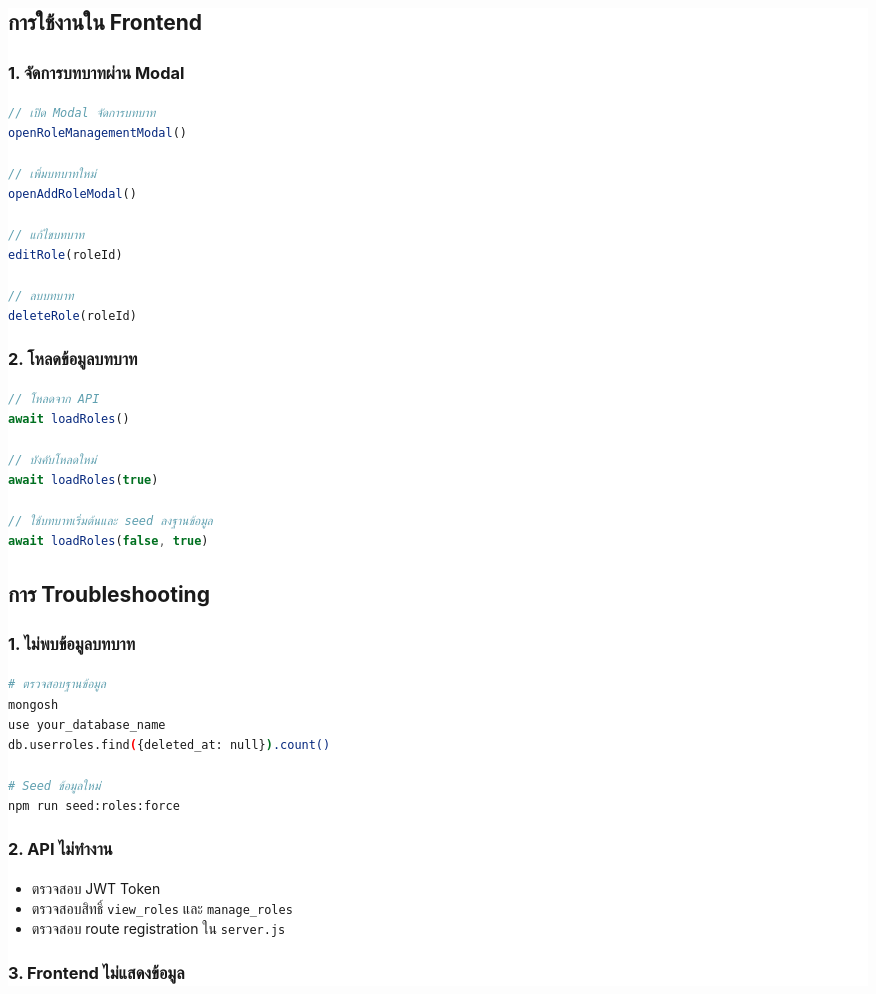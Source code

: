 ## การใช้งานใน Frontend

### 1. จัดการบทบาทผ่าน Modal

```javascript
// เปิด Modal จัดการบทบาท
openRoleManagementModal()

// เพิ่มบทบาทใหม่
openAddRoleModal()

// แก้ไขบทบาท
editRole(roleId)

// ลบบทบาท
deleteRole(roleId)
```

### 2. โหลดข้อมูลบทบาท

```javascript
// โหลดจาก API
await loadRoles()

// บังคับโหลดใหม่
await loadRoles(true)

// ใช้บทบาทเริ่มต้นและ seed ลงฐานข้อมูล
await loadRoles(false, true)
```

## การ Troubleshooting

### 1. ไม่พบข้อมูลบทบาท

```bash
# ตรวจสอบฐานข้อมูล
mongosh
use your_database_name
db.userroles.find({deleted_at: null}).count()

# Seed ข้อมูลใหม่
npm run seed:roles:force
```

### 2. API ไม่ทำงาน

- ตรวจสอบ JWT Token
- ตรวจสอบสิทธิ์ `view_roles` และ `manage_roles`
- ตรวจสอบ route registration ใน `server.js`

### 3. Frontend ไม่แสดงข้อมูล

